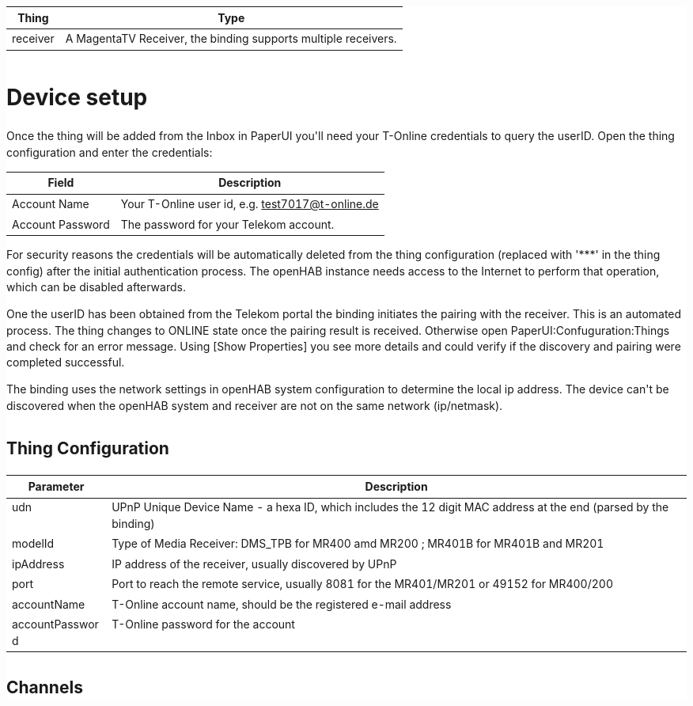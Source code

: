 |Thing    |Type                                                           |
|---------|-------------------------------------------------------------- |
|receiver |A MagentaTV Receiver, the binding supports multiple receivers. |



# Device setup

Once the thing will be added from the Inbox in PaperUI you'll need your T-Online credentials to query the userID.
Open the thing configuration and enter the credentials:

|Field            |Description                                      |
|---------------- |------------------------------------------------ |
|Account Name     |Your T-Online user id, e.g. test7017@t-online.de |
|Account Password |The password for your Telekom account.           |

For security reasons the credentials will be automatically deleted from the thing configuration (replaced with '***' in the thing config) after the initial authentication process.
The openHAB instance needs access to the Internet to perform that operation, which can be disabled afterwards.

One the userID has been obtained from the Telekom portal the binding initiates the pairing with the receiver.
This is an automated process.
The thing changes to ONLINE state once the pairing result is received.
Otherwise open PaperUI:Confuguration:Things and check for an error message.
Using [Show Properties] you see more details and could verify if the discovery and pairing were completed successful.

The binding uses the network settings in openHAB system configuration to determine the local ip address. The device can't be discovered when the openHAB system and receiver are not on the same network (ip/netmask).

## Thing Configuration

|Parameter       |Description                                                                                                     |
|----------------|----------------------------------------------------------------------------------------------------------------|
|udn             |UPnP Unique Device Name - a hexa ID, which includes the 12 digit MAC address at the end (parsed by the binding) |
|modelId         |Type of Media Receiver: DMS_TPB for MR400 amd MR200 ; MR401B for MR401B and MR201                               |
|ipAddress       |IP address of the receiver, usually discovered by UPnP                                                          |
|port            |Port to reach the remote service, usually 8081 for the MR401/MR201 or 49152 for MR400/200                       |
|accountName     |T-Online account name, should be the registered e-mail address                                                  |
|accountPassword |T-Online password for the account                                                                               |


## Channels
